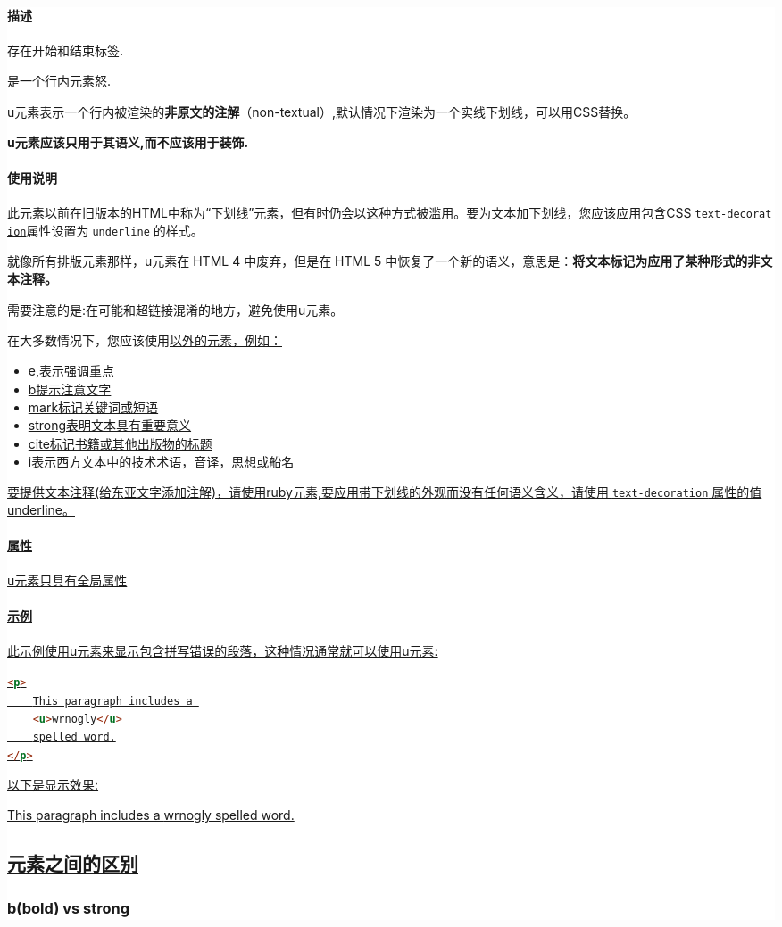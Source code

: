 #### 描述

存在开始和结束标签.

是一个行内元素怒.

u元素表示一个行内被渲染的**非原文的注解**（non-textual）,默认情况下渲染为一个实线下划线，可以用CSS替换。

**u元素应该只用于其语义,而不应该用于装饰.**

#### 使用说明

此元素以前在旧版本的HTML中称为“下划线”元素，但有时仍会以这种方式被滥用。要为文本加下划线，您应该应用包含CSS [`text-decoration`](https://developer.mozilla.org/zh-CN/docs/Web/CSS/text-decoration)属性设置为 `underline` 的样式。

就像所有排版元素那样，u元素在 HTML 4 中废弃，但是在 HTML 5 中恢复了一个新的语义，意思是：**将文本标记为应用了某种形式的非文本注释。**

需要注意的是:在可能和超链接混淆的地方，避免使用u元素。

在大多数情况下，您应该使用<u>以外的元素，例如：

- e,表示强调重点
- b提示注意文字
- mark标记关键词或短语
- strong表明文本具有重要意义
- cite标记书籍或其他出版物的标题
- i表示西方文本中的技术术语，音译，思想或船名

要提供文本注释(给东亚文字添加注解)，请使用ruby元素,要应用带下划线的外观而没有任何语义含义，请使用 [`text-decoration`](https://developer.mozilla.org/zh-CN/docs/Web/CSS/text-decoration) 属性的值 underline。

#### 属性

u元素只具有全局属性

#### 示例

此示例使用u元素来显示包含拼写错误的段落，这种情况通常就可以使用u元素:

```html
<p>
    This paragraph includes a 
    <u>wrnogly</u>
    spelled word.
</p>
```

以下是显示效果: 

<p>
    This paragraph includes a 
    <u>wrnogly</u>
    spelled word.
</p>

## 元素之间的区别

### b(bold)  vs strong
